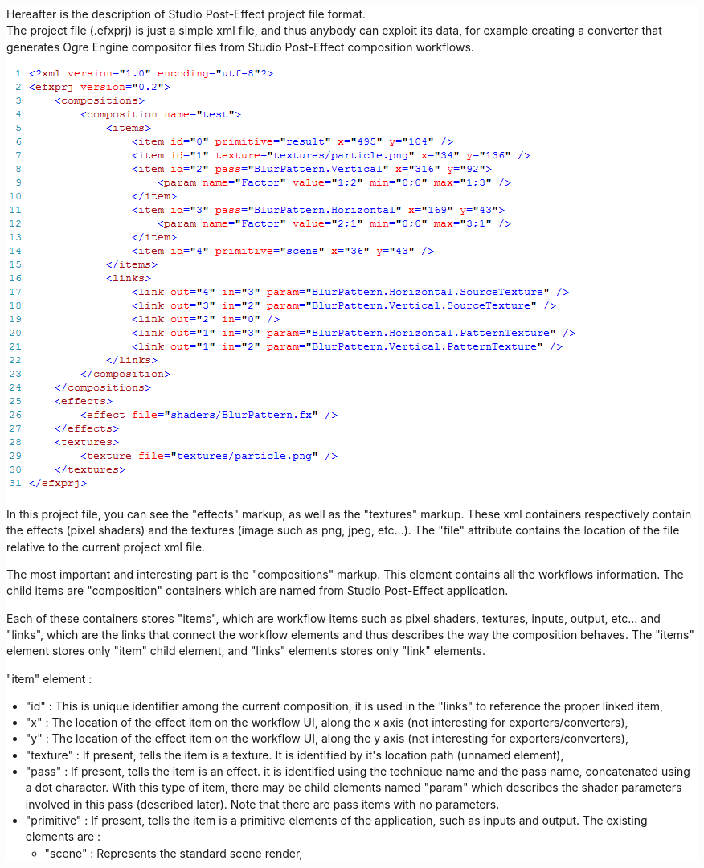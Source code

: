 Hereafter is the description of Studio Post-Effect project file format.<br/>
The project file (.efxprj) is just a simple xml file, and thus anybody can exploit its data, for example creating a converter that generates Ogre Engine compositor files from Studio Post-Effect composition workflows.

![](images/screen_2009.06.09_21.03.37.png)

In this project file, you can see the "effects" markup, as well as the "textures" markup. These xml containers respectively contain the effects (pixel shaders) and the textures (image such as png, jpeg, etc...). The "file" attribute contains the location of the file relative to the current project xml file.

The most important and interesting part is the "compositions" markup. This element contains all the workflows information. The child items are "composition" containers which are named from Studio Post-Effect application.

Each of these containers stores "items", which are workflow items such as pixel shaders, textures, inputs, output, etc... and "links", which are the links that connect the workflow elements and thus describes the way the composition behaves.
The "items" element stores only "item" child element, and "links" elements stores only "link" elements.

"item" element :

- "id" : This is unique identifier among the current composition, it is used in the "links" to reference the proper linked item,
- "x" : The location of the effect item on the workflow UI, along the x axis (not interesting for exporters/converters),
- "y" : The location of the effect item on the workflow UI, along the y axis (not interesting for exporters/converters),
- "texture" : If present, tells the item is a texture. It is identified by it's location path (unnamed element),
- "pass" : If present, tells the item is an effect. it is identified using the technique name and the pass name, concatenated using a dot character. With this type of item, there may be child elements named "param" which describes the shader parameters involved in this pass (described later). Note that there are pass items with no parameters.
- "primitive" : If present, tells the item is a primitive elements of the application, such as inputs and output. The existing elements are :
  - "scene" : Represents the standard scene render,